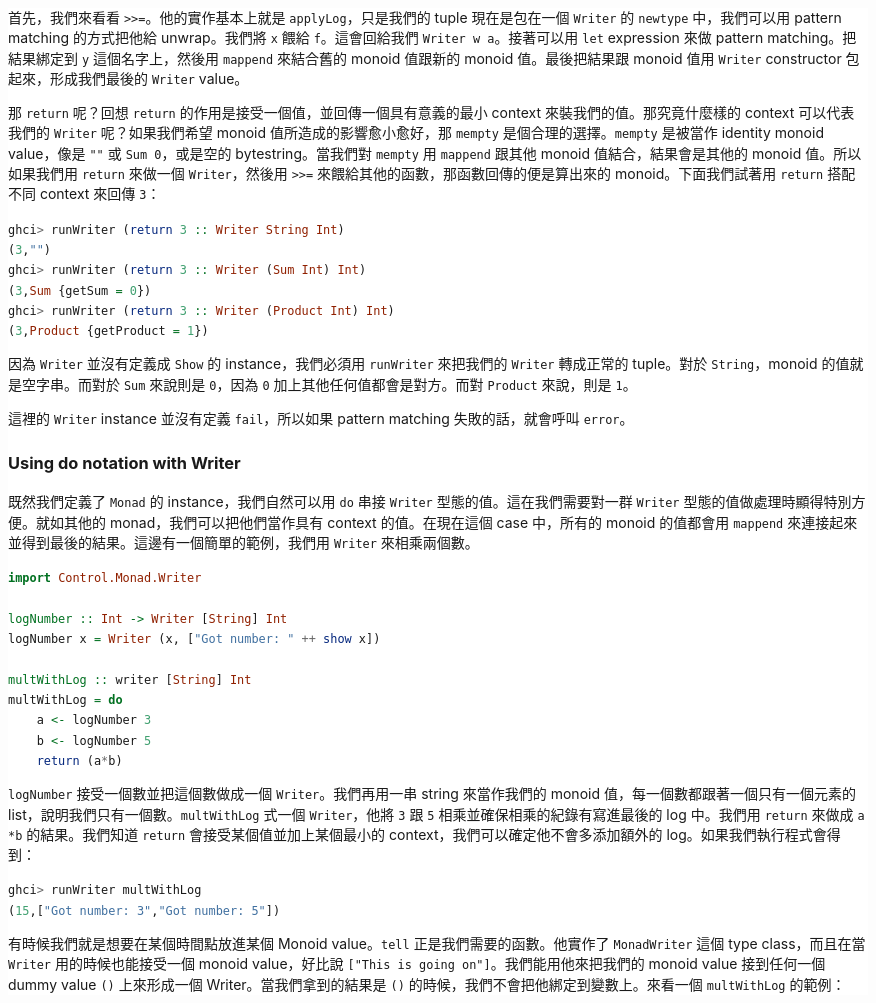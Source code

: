 首先，我們來看看 ``>>=``。他的實作基本上就是 ``applyLog``，只是我們的 tuple 現在是包在一個 ``Writer`` 的 ``newtype`` 中，我們可以用 pattern matching 的方式把他給 unwrap。我們將 ``x`` 餵給 ``f``。這會回給我們 ``Writer w a``。接著可以用 ``let`` expression 來做 pattern matching。把結果綁定到 ``y`` 這個名字上，然後用 ``mappend`` 來結合舊的 monoid 值跟新的 monoid 值。最後把結果跟 monoid 值用 ``Writer`` constructor 包起來，形成我們最後的 ``Writer`` value。


那 ``return`` 呢？回想 ``return`` 的作用是接受一個值，並回傳一個具有意義的最小 context 來裝我們的值。那究竟什麼樣的 context 可以代表我們的 ``Writer`` 呢？如果我們希望 monoid 值所造成的影響愈小愈好，那 ``mempty`` 是個合理的選擇。``mempty`` 是被當作 identity monoid value，像是 ``""`` 或 ``Sum 0``，或是空的 bytestring。當我們對 ``mempty`` 用 ``mappend`` 跟其他 monoid 值結合，結果會是其他的 monoid 值。所以如果我們用 ``return`` 來做一個 ``Writer``，然後用 ``>>=`` 來餵給其他的函數，那函數回傳的便是算出來的 monoid。下面我們試著用 ``return`` 搭配不同 context 來回傳 ``3``：

```haskell
ghci> runWriter (return 3 :: Writer String Int)  
(3,"")  
ghci> runWriter (return 3 :: Writer (Sum Int) Int)  
(3,Sum {getSum = 0})  
ghci> runWriter (return 3 :: Writer (Product Int) Int)  
(3,Product {getProduct = 1})  
```

因為 ``Writer`` 並沒有定義成 ``Show`` 的 instance，我們必須用 ``runWriter`` 來把我們的 ``Writer`` 轉成正常的 tuple。對於 ``String``，monoid 的值就是空字串。而對於 ``Sum`` 來說則是 ``0``，因為 ``0`` 加上其他任何值都會是對方。而對 ``Product`` 來說，則是 ``1``。

這裡的 ``Writer`` instance 並沒有定義 ``fail``，所以如果 pattern matching 失敗的話，就會呼叫 ``error``。


### Using do notation with Writer

既然我們定義了 ``Monad`` 的 instance，我們自然可以用 ``do`` 串接 ``Writer`` 型態的值。這在我們需要對一群 ``Writer`` 型態的值做處理時顯得特別方便。就如其他的 monad，我們可以把他們當作具有 context 的值。在現在這個 case 中，所有的 monoid 的值都會用 ``mappend`` 來連接起來並得到最後的結果。這邊有一個簡單的範例，我們用 ``Writer`` 來相乘兩個數。

```haskell
import Control.Monad.Writer  
  
logNumber :: Int -> Writer [String] Int  
logNumber x = Writer (x, ["Got number: " ++ show x])  
  
multWithLog :: writer [String] Int  
multWithLog = do  
    a <- logNumber 3  
    b <- logNumber 5  
    return (a*b)  
```

``logNumber`` 接受一個數並把這個數做成一個 ``Writer``。我們再用一串 string 來當作我們的 monoid 值，每一個數都跟著一個只有一個元素的 list，說明我們只有一個數。``multWithLog`` 式一個 ``Writer``，他將 ``3`` 跟 ``5`` 相乘並確保相乘的紀錄有寫進最後的 log 中。我們用 ``return`` 來做成 ``a*b`` 的結果。我們知道 ``return`` 會接受某個值並加上某個最小的 context，我們可以確定他不會多添加額外的 log。如果我們執行程式會得到：

```haskell
ghci> runWriter multWithLog  
(15,["Got number: 3","Got number: 5"])  
```

有時候我們就是想要在某個時間點放進某個 Monoid value。``tell`` 正是我們需要的函數。他實作了 ``MonadWriter`` 這個 type class，而且在當 ``Writer`` 用的時候也能接受一個 monoid value，好比說 ``["This is going on"]``。我們能用他來把我們的 monoid value 接到任何一個 dummy value ``()`` 上來形成一個 Writer。當我們拿到的結果是 ``()`` 的時候，我們不會把他綁定到變數上。來看一個 ``multWithLog`` 的範例：
